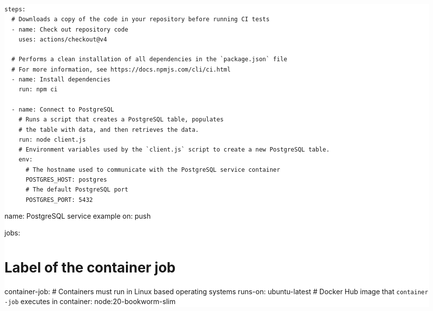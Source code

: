     steps:
      # Downloads a copy of the code in your repository before running CI tests
      - name: Check out repository code
        uses: actions/checkout@v4

      # Performs a clean installation of all dependencies in the `package.json` file
      # For more information, see https://docs.npmjs.com/cli/ci.html
      - name: Install dependencies
        run: npm ci

      - name: Connect to PostgreSQL
        # Runs a script that creates a PostgreSQL table, populates
        # the table with data, and then retrieves the data.
        run: node client.js
        # Environment variables used by the `client.js` script to create a new PostgreSQL table.
        env:
          # The hostname used to communicate with the PostgreSQL service container
          POSTGRES_HOST: postgres
          # The default PostgreSQL port
          POSTGRES_PORT: 5432

```
```
name: PostgreSQL service example
on: push

jobs:
  # Label of the container job
  container-job:
    # Containers must run in Linux based operating systems
    runs-on: ubuntu-latest
    # Docker Hub image that `container-job` executes in
    container: node:20-bookworm-slim
